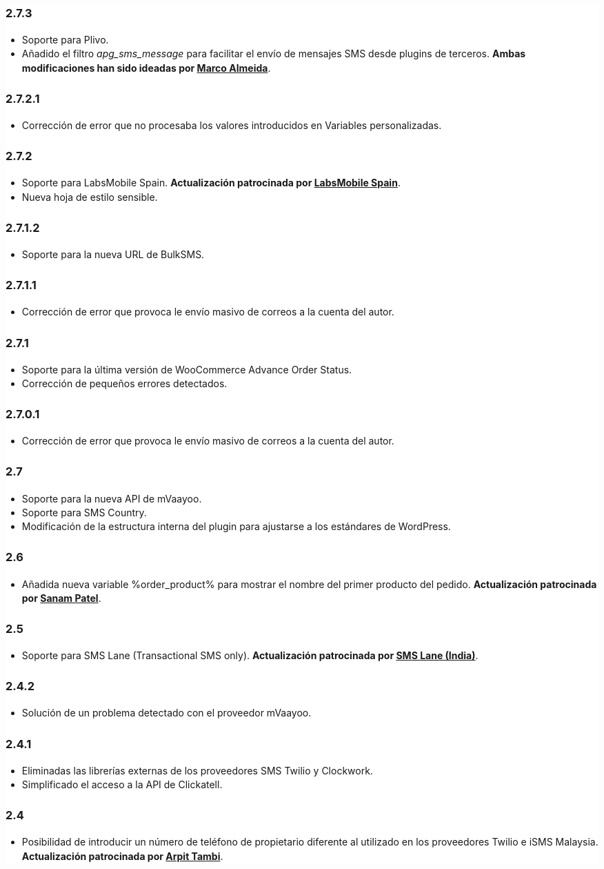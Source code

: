 ### 2.7.3
* Soporte para Plivo. 
* Añadido el filtro *apg_sms_message* para facilitar el envío de mensajes SMS desde plugins de terceros. **Ambas modificaciones han sido ideadas por [Marco Almeida](http://www.webdados.pt/)**.

### 2.7.2.1
* Corrección de error que no procesaba los valores introducidos en Variables personalizadas.

### 2.7.2
* Soporte para LabsMobile Spain. **Actualización patrocinada por [LabsMobile Spain](http://www.labsmobile.com/)**.
* Nueva hoja de estilo sensible.

### 2.7.1.2
* Soporte para la nueva URL de BulkSMS.

### 2.7.1.1
* Corrección de error que provoca le envío masivo de correos a la cuenta del autor.

### 2.7.1
* Soporte para la última versión de WooCommerce Advance Order Status.
* Corrección de pequeños errores detectados.

### 2.7.0.1
* Corrección de error que provoca le envío masivo de correos a la cuenta del autor.

### 2.7
* Soporte para la nueva API de mVaayoo.
* Soporte para SMS Country.
* Modificación de la estructura interna del plugin para ajustarse a los estándares de WordPress.

### 2.6
* Añadida nueva variable %order_product% para mostrar el nombre del primer producto del pedido.  **Actualización patrocinada por [Sanam Patel](http://san.am/)**.

### 2.5
* Soporte para SMS Lane (Transactional SMS only). **Actualización patrocinada por [SMS Lane (India)](http://www.smslane.com/)**.

### 2.4.2
* Solución de un problema detectado con el proveedor mVaayoo.

### 2.4.1 
* Eliminadas las librerías externas de los proveedores SMS Twilio y Clockwork.
* Simplificado el acceso a la API de Clickatell.

### 2.4
* Posibilidad de introducir un número de teléfono de propietario diferente al utilizado en los proveedores Twilio e iSMS Malaysia. **Actualización patrocinada por [Arpit Tambi](http://www.ask-oracle.com)**.
